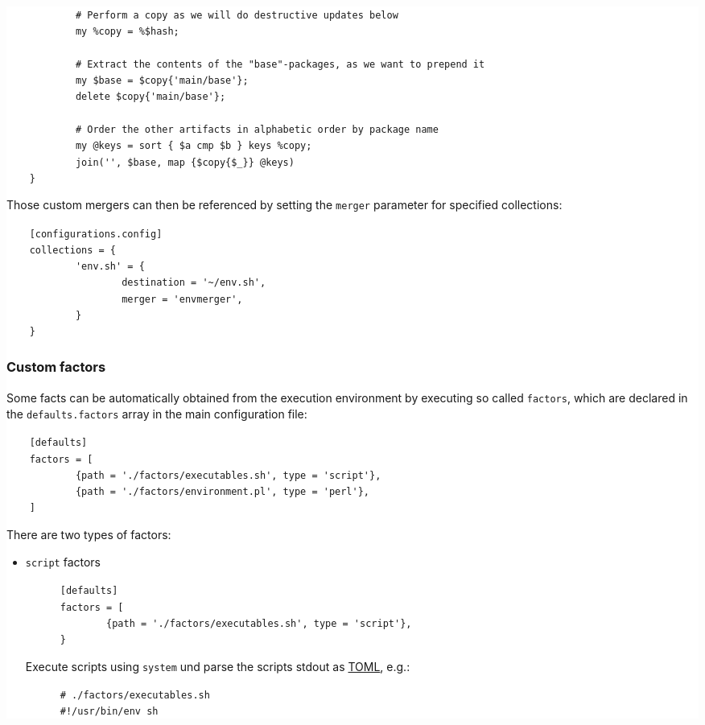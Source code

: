                 # Perform a copy as we will do destructive updates below
                my %copy = %$hash;

                # Extract the contents of the "base"-packages, as we want to prepend it
                my $base = $copy{'main/base'};
                delete $copy{'main/base'};

                # Order the other artifacts in alphabetic order by package name
                my @keys = sort { $a cmp $b } keys %copy;
                join('', $base, map {$copy{$_}} @keys)
        }

Those custom mergers can then be referenced by setting the `merger` parameter
for specified collections:

        [configurations.config]
        collections = {
                'env.sh' = {
                        destination = '~/env.sh',
                        merger = 'envmerger',
                }
        }

### Custom factors

Some facts can be automatically obtained from the execution environment by
executing so called `factors`, which are declared in the `defaults.factors`
array in the main configuration file:

        [defaults]
        factors = [
                {path = './factors/executables.sh', type = 'script'},
                {path = './factors/environment.pl', type = 'perl'},
        ]

There are two types of factors:

- `script` factors

            [defaults]
            factors = [
                    {path = './factors/executables.sh', type = 'script'},
            }

    Execute scripts using `system` und parse the scripts stdout as
    [TOML](https://github.com/toml-lang/toml), e.g.:

            # ./factors/executables.sh
            #!/usr/bin/env sh
